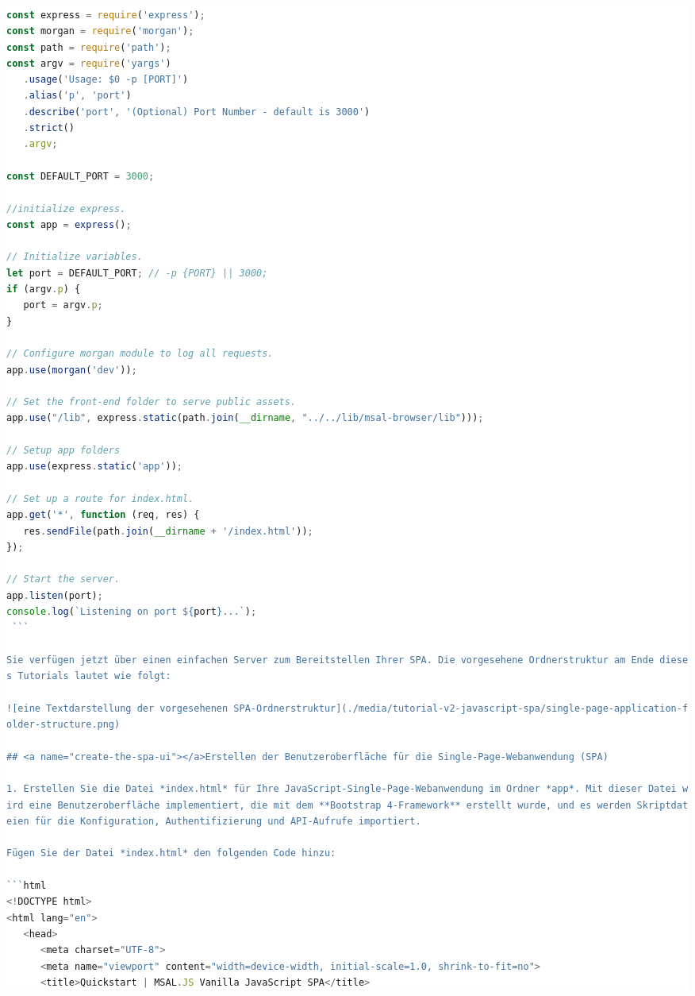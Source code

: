    ```JavaScript
   const express = require('express');
   const morgan = require('morgan');
   const path = require('path');
   const argv = require('yargs')
      .usage('Usage: $0 -p [PORT]')
      .alias('p', 'port')
      .describe('port', '(Optional) Port Number - default is 3000')
      .strict()
      .argv;

   const DEFAULT_PORT = 3000;

   //initialize express.
   const app = express();

   // Initialize variables.
   let port = DEFAULT_PORT; // -p {PORT} || 3000;
   if (argv.p) {
      port = argv.p;
   }

   // Configure morgan module to log all requests.
   app.use(morgan('dev'));

   // Set the front-end folder to serve public assets.
   app.use("/lib", express.static(path.join(__dirname, "../../lib/msal-browser/lib")));

   // Setup app folders
   app.use(express.static('app'));

   // Set up a route for index.html.
   app.get('*', function (req, res) {
      res.sendFile(path.join(__dirname + '/index.html'));
   });

   // Start the server.
   app.listen(port);
   console.log(`Listening on port ${port}...`);
    ```

Sie verfügen jetzt über einen einfachen Server zum Bereitstellen Ihrer SPA. Die vorgesehene Ordnerstruktur am Ende dieses Tutorials lautet wie folgt:

![eine Textdarstellung der vorgesehenen SPA-Ordnerstruktur](./media/tutorial-v2-javascript-spa/single-page-application-folder-structure.png)

## <a name="create-the-spa-ui"></a>Erstellen der Benutzeroberfläche für die Single-Page-Webanwendung (SPA)

1. Erstellen Sie die Datei *index.html* für Ihre JavaScript-Single-Page-Webanwendung im Ordner *app*. Mit dieser Datei wird eine Benutzeroberfläche implementiert, die mit dem **Bootstrap 4-Framework** erstellt wurde, und es werden Skriptdateien für die Konfiguration, Authentifizierung und API-Aufrufe importiert.

   Fügen Sie der Datei *index.html* den folgenden Code hinzu:

   ```html
   <!DOCTYPE html>
   <html lang="en">
      <head>
         <meta charset="UTF-8">
         <meta name="viewport" content="width=device-width, initial-scale=1.0, shrink-to-fit=no">
         <title>Quickstart | MSAL.JS Vanilla JavaScript SPA</title>
   ```